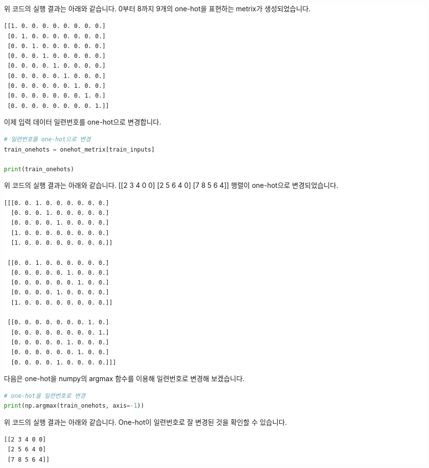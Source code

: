 위 코드의 실행 결과는 아래와 같습니다. 0부터 8까지 9개의 one-hot을 표현하는 metrix가 생성되었습니다.

```text
[[1. 0. 0. 0. 0. 0. 0. 0. 0.]
 [0. 1. 0. 0. 0. 0. 0. 0. 0.]
 [0. 0. 1. 0. 0. 0. 0. 0. 0.]
 [0. 0. 0. 1. 0. 0. 0. 0. 0.]
 [0. 0. 0. 0. 1. 0. 0. 0. 0.]
 [0. 0. 0. 0. 0. 1. 0. 0. 0.]
 [0. 0. 0. 0. 0. 0. 1. 0. 0.]
 [0. 0. 0. 0. 0. 0. 0. 1. 0.]
 [0. 0. 0. 0. 0. 0. 0. 0. 1.]]
```

이제 입력 데이터 일련번호를 one-hot으로 변경합니다.

```python
# 일련번호를 one-hot으로 변경
train_onehots = onehot_metrix[train_inputs]

print(train_onehots)
```

위 코드의 실행 결과는 아래와 같습니다. [[2 3 4 0 0] [2 5 6 4 0] [7 8 5 6 4]] 행렬이 one-hot으로 변경되었습니다.

```text
[[[0. 0. 1. 0. 0. 0. 0. 0. 0.]
  [0. 0. 0. 1. 0. 0. 0. 0. 0.]
  [0. 0. 0. 0. 1. 0. 0. 0. 0.]
  [1. 0. 0. 0. 0. 0. 0. 0. 0.]
  [1. 0. 0. 0. 0. 0. 0. 0. 0.]]

 [[0. 0. 1. 0. 0. 0. 0. 0. 0.]
  [0. 0. 0. 0. 0. 1. 0. 0. 0.]
  [0. 0. 0. 0. 0. 0. 1. 0. 0.]
  [0. 0. 0. 0. 1. 0. 0. 0. 0.]
  [1. 0. 0. 0. 0. 0. 0. 0. 0.]]

 [[0. 0. 0. 0. 0. 0. 0. 1. 0.]
  [0. 0. 0. 0. 0. 0. 0. 0. 1.]
  [0. 0. 0. 0. 0. 1. 0. 0. 0.]
  [0. 0. 0. 0. 0. 0. 1. 0. 0.]
  [0. 0. 0. 0. 1. 0. 0. 0. 0.]]]
```

다음은 one-hot을 numpy의 argmax 함수를 이용해 일련번호로 변경해 보겠습니다.

```python
# one-hot을 일련번호로 변경
print(np.argmax(train_onehots, axis=-1))
```

위 코드의 실행 결과는 아래와 같습니다. One-hot이 일련번호로 잘 변경된 것을 확인할 수 있습니다.

```text
[[2 3 4 0 0]
 [2 5 6 4 0]
 [7 8 5 6 4]]
 ```
